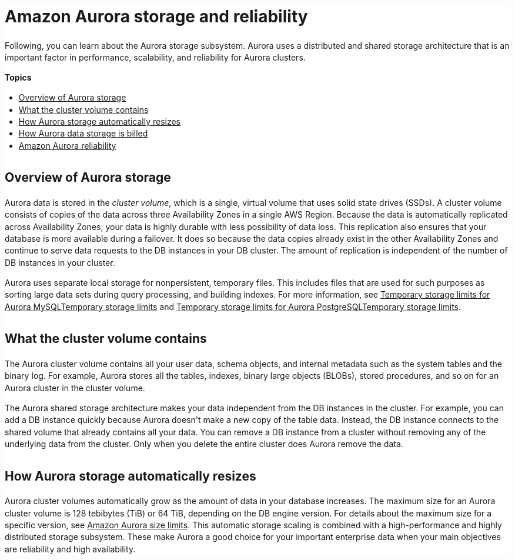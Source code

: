 # Amazon Aurora storage and reliability<a name="Aurora.Overview.StorageReliability"></a>

 Following, you can learn about the Aurora storage subsystem\. Aurora uses a distributed and shared storage architecture that is an important factor in performance, scalability, and reliability for Aurora clusters\. 

**Topics**
+ [Overview of Aurora storage](#Aurora.Overview.Storage)
+ [What the cluster volume contains](#aurora-storage-contents)
+ [How Aurora storage automatically resizes](#aurora-storage-growth)
+ [How Aurora data storage is billed](#aurora-storage-data-billing)
+ [Amazon Aurora reliability](#Aurora.Overview.Reliability)

## Overview of Aurora storage<a name="Aurora.Overview.Storage"></a>

Aurora data is stored in the *cluster volume*, which is a single, virtual volume that uses solid state drives \(SSDs\)\. A cluster volume consists of copies of the data across three Availability Zones in a single AWS Region\. Because the data is automatically replicated across Availability Zones, your data is highly durable with less possibility of data loss\. This replication also ensures that your database is more available during a failover\. It does so because the data copies already exist in the other Availability Zones and continue to serve data requests to the DB instances in your DB cluster\. The amount of replication is independent of the number of DB instances in your cluster\.

Aurora uses separate local storage for nonpersistent, temporary files\. This includes files that are used for such purposes as sorting large data sets during query processing, and building indexes\. For more information, see [Temporary storage limits for Aurora MySQLTemporary storage limits](AuroraMySQL.Managing.Performance.md#AuroraMySQL.Managing.TempStorage) and [Temporary storage limits for Aurora PostgreSQLTemporary storage limits](AuroraPostgreSQL.Managing.md#AuroraPostgreSQL.Managing.TempStorage)\.

## What the cluster volume contains<a name="aurora-storage-contents"></a>

 The Aurora cluster volume contains all your user data, schema objects, and internal metadata such as the system tables and the binary log\. For example, Aurora stores all the tables, indexes, binary large objects \(BLOBs\), stored procedures, and so on for an Aurora cluster in the cluster volume\. 

 The Aurora shared storage architecture makes your data independent from the DB instances in the cluster\. For example, you can add a DB instance quickly because Aurora doesn't make a new copy of the table data\. Instead, the DB instance connects to the shared volume that already contains all your data\. You can remove a DB instance from a cluster without removing any of the underlying data from the cluster\. Only when you delete the entire cluster does Aurora remove the data\. 

## How Aurora storage automatically resizes<a name="aurora-storage-growth"></a>

Aurora cluster volumes automatically grow as the amount of data in your database increases\. The maximum size for an Aurora cluster volume is 128 tebibytes \(TiB\) or 64 TiB, depending on the DB engine version\. For details about the maximum size for a specific version, see [Amazon Aurora size limits](CHAP_Limits.md#RDS_Limits.FileSize.Aurora)\. This automatic storage scaling is combined with a high\-performance and highly distributed storage subsystem\. These make Aurora a good choice for your important enterprise data when your main objectives are reliability and high availability\.
